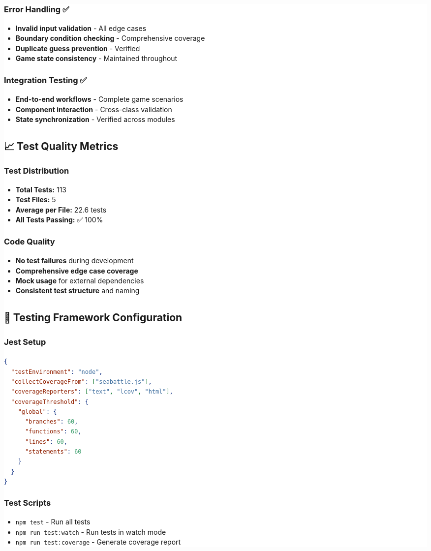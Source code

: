 ### Error Handling ✅
- **Invalid input validation** - All edge cases
- **Boundary condition checking** - Comprehensive coverage
- **Duplicate guess prevention** - Verified
- **Game state consistency** - Maintained throughout

### Integration Testing ✅
- **End-to-end workflows** - Complete game scenarios
- **Component interaction** - Cross-class validation
- **State synchronization** - Verified across modules

## 📈 **Test Quality Metrics**

### Test Distribution
- **Total Tests:** 113
- **Test Files:** 5
- **Average per File:** 22.6 tests
- **All Tests Passing:** ✅ 100%

### Code Quality
- **No test failures** during development
- **Comprehensive edge case coverage**
- **Mock usage** for external dependencies
- **Consistent test structure** and naming

## 🔧 **Testing Framework Configuration**

### Jest Setup
```json
{
  "testEnvironment": "node",
  "collectCoverageFrom": ["seabattle.js"],
  "coverageReporters": ["text", "lcov", "html"],
  "coverageThreshold": {
    "global": {
      "branches": 60,
      "functions": 60,
      "lines": 60,
      "statements": 60
    }
  }
}
```

### Test Scripts
- `npm test` - Run all tests
- `npm run test:watch` - Run tests in watch mode
- `npm run test:coverage` - Generate coverage report
